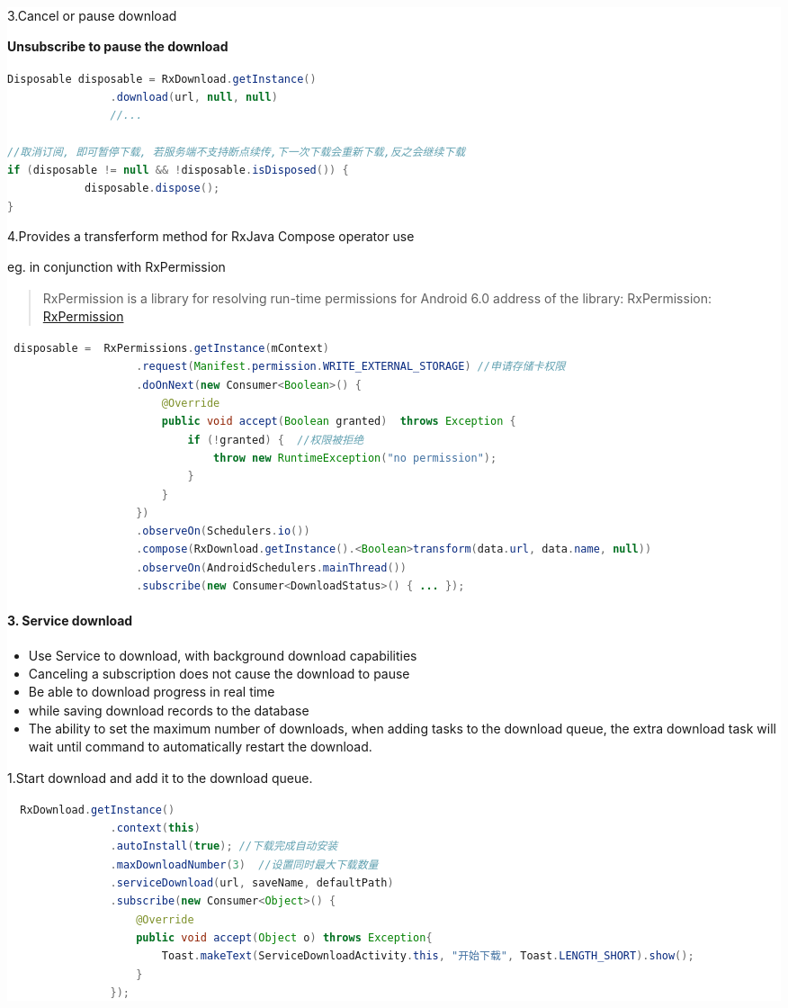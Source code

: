 3.Cancel or pause download

**Unsubscribe to pause the download**

```java
Disposable disposable = RxDownload.getInstance()
                .download(url, null, null)
  				//...

//取消订阅, 即可暂停下载, 若服务端不支持断点续传,下一次下载会重新下载,反之会继续下载
if (disposable != null && !disposable.isDisposed()) {
            disposable.dispose();
}
```

4.Provides a transferform method for RxJava Compose operator use

eg. in conjunction with RxPermission

> RxPermission is a library for resolving run-time permissions for Android 6.0
  address of the library: RxPermission: [RxPermission](https://github.com/tbruyelle/RxPermissions)

```java
 disposable =  RxPermissions.getInstance(mContext)
                    .request(Manifest.permission.WRITE_EXTERNAL_STORAGE) //申请存储卡权限
                    .doOnNext(new Consumer<Boolean>() {
                        @Override
                        public void accept(Boolean granted)  throws Exception {
                            if (!granted) {  //权限被拒绝
                                throw new RuntimeException("no permission");
                            }
                        }
                    })
                    .observeOn(Schedulers.io())
                    .compose(RxDownload.getInstance().<Boolean>transform(data.url, data.name, null))
                    .observeOn(AndroidSchedulers.mainThread())
                    .subscribe(new Consumer<DownloadStatus>() { ... });
```

#### 3. Service download

- Use Service to download, with background download capabilities
- Canceling a subscription does not cause the download to pause
- Be able to download progress in real time
- while saving download records to the database
- The ability to set the maximum number of downloads, when adding tasks to the download queue, the extra download task will wait until command to automatically restart the download.

1.Start download and add it to the download queue.

```java
  RxDownload.getInstance()
                .context(this)
                .autoInstall(true); //下载完成自动安装
                .maxDownloadNumber(3)  //设置同时最大下载数量
                .serviceDownload(url, saveName, defaultPath)
                .subscribe(new Consumer<Object>() {
                    @Override
                    public void accept(Object o) throws Exception{
                        Toast.makeText(ServiceDownloadActivity.this, "开始下载", Toast.LENGTH_SHORT).show();
                    }
                });
```
